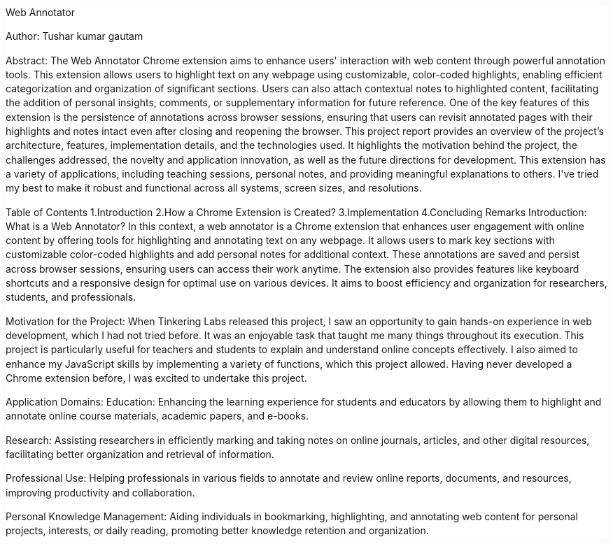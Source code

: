 Web Annotator

Author: Tushar kumar gautam

Abstract:
The Web Annotator Chrome extension aims to enhance users' interaction with web content through powerful annotation tools. This extension allows users to highlight text on any webpage using customizable, color-coded highlights, enabling efficient categorization and organization of significant sections. Users can also attach contextual notes to highlighted content, facilitating the addition of personal insights, comments, or supplementary information for future reference. One of the key features of this extension is the persistence of annotations across browser sessions, ensuring that users can revisit annotated pages with their highlights and notes intact even after closing and reopening the browser. This project report provides an overview of the project’s architecture, features, implementation details, and the technologies used. It highlights the motivation behind the project, the challenges addressed, the novelty and application innovation, as well as the future directions for development. This extension has a variety of applications, including teaching sessions, personal notes, and providing meaningful explanations to others. I've tried my best to make it robust and functional across all systems, screen sizes, and resolutions.

Table of Contents
1.Introduction
2.How a Chrome Extension is Created?
3.Implementation
4.Concluding Remarks
Introduction:
What is a Web Annotator?
In this context, a web annotator is a Chrome extension that enhances user engagement with online content by offering tools for highlighting and annotating text on any webpage. It allows users to mark key sections with customizable color-coded highlights and add personal notes for additional context. These annotations are saved and persist across browser sessions, ensuring users can access their work anytime. The extension also provides features like keyboard shortcuts and a responsive design for optimal use on various devices. It aims to boost efficiency and organization for researchers, students, and professionals.

Motivation for the Project:
When Tinkering Labs released this project, I saw an opportunity to gain hands-on experience in web development, which I had not tried before. It was an enjoyable task that taught me many things throughout its execution. This project is particularly useful for teachers and students to explain and understand online concepts effectively. I also aimed to enhance my JavaScript skills by implementing a variety of functions, which this project allowed. Having never developed a Chrome extension before, I was excited to undertake this project.

Application Domains:
Education: Enhancing the learning experience for students and educators by allowing them to highlight and annotate online course materials, academic papers, and e-books.

Research: Assisting researchers in efficiently marking and taking notes on online journals, articles, and other digital resources, facilitating better organization and retrieval of information.

Professional Use: Helping professionals in various fields to annotate and review online reports, documents, and resources, improving productivity and collaboration.

Personal Knowledge Management: Aiding individuals in bookmarking, highlighting, and annotating web content for personal projects, interests, or daily reading, promoting better knowledge retention and organization.
